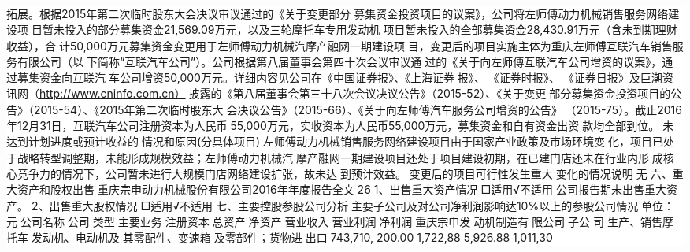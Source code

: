 拓展。根据2015年第二次临时股东大会决议审议通过的《关于变更部分
募集资金投资项目的议案》，公司将左师傅动力机械销售服务网络建设项
目暂未投入的部分募集资金21,569.09万元，以及三轮摩托车专用发动机
项目暂未投入的全部募集资金28,430.91万元（含未到期理财收益），合
计50,000万元募集资金变更用于左师傅动力机械汽摩产融网一期建设项
目，变更后的项目实施主体为重庆左师傅互联汽车销售服务有限公司（以
下简称“互联汽车公司”）。公司根据第八届董事会第四十次会议审议通
过的《关于向左师傅互联汽车公司增资的议案》，通过募集资金向互联汽
车公司增资50,000万元。详细内容见公司在《中国证券报》、《上海证券
报》、
《证券时报》、
《证券日报》及巨潮资讯网（http://www.cninfo.com.cn）
披露的《第八届董事会第三十八次会议决议公告》（2015-52）、《关于变更
部分募集资金投资项目的公告》（2015-54）、《2015年第二次临时股东大
会决议公告》（2015-66）、《关于向左师傅汽车服务公司增资的公告》
（2015-75）。截止2016年12月31日，互联汽车公司注册资本为人民币
55,000万元，实收资本为人民币55,000万元，募集资金和自有资金出资
款均全部到位。
未达到计划进度或预计收益的
情况和原因(分具体项目)
左师傅动力机械销售服务网络建设项目由于国家产业政策及市场环境变
化，项目已处于战略转型调整期，未能形成规模效益；左师傅动力机械汽
摩产融网一期建设项目还处于项目建设初期，在已建门店还未在行业内形
成核心竞争力的情况下，公司暂未进行大规模门店网络建设扩张，故未达
到预计效益。
变更后的项目可行性发生重大
变化的情况说明
无
六、重大资产和股权出售
重庆宗申动力机械股份有限公司2016年年度报告全文
26
1、出售重大资产情况
□适用√不适用
公司报告期未出售重大资产。
2、出售重大股权情况
□适用√不适用
七、主要控股参股公司分析
主要子公司及对公司净利润影响达10%以上的参股公司情况
单位：元
公司名称
公司
类型
主要业务
注册资本
总资产
净资产
营业收入
营业利润
净利润
重庆宗申发
动机制造有
限公司
子公
司
生产、销售摩托车
发动机、电动机及
其零配件、变速箱
及零部件；货物进
出口
743,710,
200.00
1,722,88
5,926.88
1,011,30